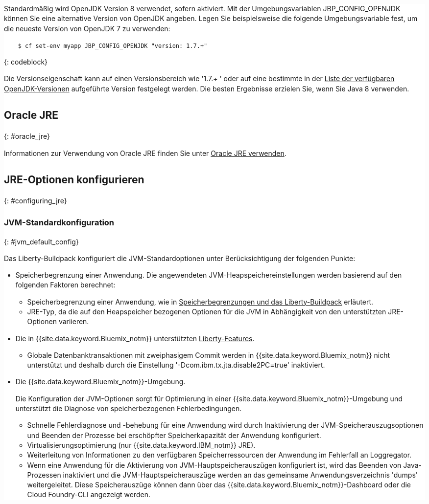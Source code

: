 Standardmäßig wird OpenJDK Version 8 verwendet, sofern aktiviert. Mit der Umgebungsvariablen JBP_CONFIG_OPENJDK können Sie eine alternative Version von OpenJDK angeben. Legen Sie beispielsweise die folgende Umgebungsvariable fest, um die neueste Version von OpenJDK 7 zu verwenden:
```
    $ cf set-env myapp JBP_CONFIG_OPENJDK "version: 1.7.+"
```
{: codeblock}

Die Versionseigenschaft kann auf einen Versionsbereich wie '1.7.+ ' oder auf eine bestimmte in der [Liste der verfügbaren OpenJDK-Versionen](https://download.run.pivotal.io/openjdk/lucid/x86_64/index.yml) aufgeführte Version festgelegt werden. Die besten Ergebnisse erzielen Sie, wenn Sie Java 8 verwenden.

## Oracle JRE
{: #oracle_jre}

Informationen zur Verwendung von Oracle JRE finden Sie unter [Oracle JRE verwenden](oracle_jre.html).

## JRE-Optionen konfigurieren
{: #configuring_jre}

### JVM-Standardkonfiguration
{: #jvm_default_config}

Das Liberty-Buildpack konfiguriert die JVM-Standardoptionen unter Berücksichtigung der folgenden Punkte:

* Speicherbegrenzung einer Anwendung.  Die angewendeten JVM-Heapspeichereinstellungen werden basierend auf den folgenden Faktoren berechnet:
  * Speicherbegrenzung einer Anwendung, wie in [Speicherbegrenzungen und das Liberty-Buildpack](memoryLimits.html#memory_limits) erläutert.
  * JRE-Typ, da die auf den Heapspeicher bezogenen Optionen für die JVM in Abhängigkeit von den unterstützten JRE-Optionen variieren.

* Die in {{site.data.keyword.Bluemix_notm}} unterstützten [Liberty-Features](libertyFeatures.html#libertyfeatures).
  * Globale Datenbanktransaktionen mit zweiphasigem Commit werden in {{site.data.keyword.Bluemix_notm}} nicht unterstützt und deshalb durch die Einstellung '-Dcom.ibm.tx.jta.disable2PC=true' inaktiviert.

* Die {{site.data.keyword.Bluemix_notm}}-Umgebung.

    Die Konfiguration der JVM-Optionen sorgt für Optimierung in einer {{site.data.keyword.Bluemix_notm}}-Umgebung und unterstützt die Diagnose von speicherbezogenen Fehlerbedingungen.
  * Schnelle Fehlerdiagnose und -behebung für eine Anwendung wird durch Inaktivierung der JVM-Speicherauszugsoptionen und Beenden der Prozesse bei erschöpfter Speicherkapazität der Anwendung konfiguriert.
  * Virtualisierungsoptimierung (nur {{site.data.keyword.IBM_notm}} JRE).
  * Weiterleitung von Informationen zu den verfügbaren Speicherressourcen der Anwendung im Fehlerfall an Loggregator.
  * Wenn eine Anwendung für die Aktivierung von JVM-Hauptspeicherauszügen konfiguriert ist, wird das Beenden von Java-Prozessen inaktiviert und die JVM-Hauptspeicherauszüge werden an das gemeinsame Anwendungsverzeichnis 'dumps' weitergeleitet. Diese Speicherauszüge können dann über das {{site.data.keyword.Bluemix_notm}}-Dashboard oder die Cloud Foundry-CLI angezeigt werden.
